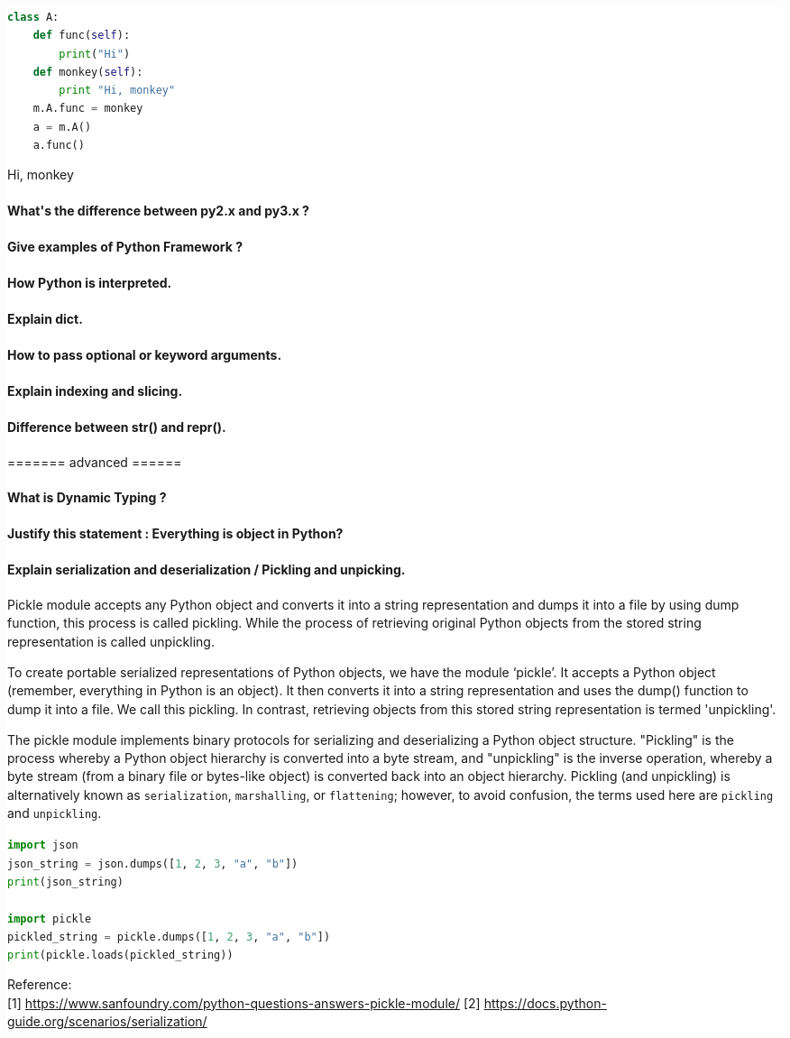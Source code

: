 ```py
class A:
    def func(self):
        print("Hi")
    def monkey(self):
        print "Hi, monkey"
    m.A.func = monkey
    a = m.A()
    a.func()
```
Hi, monkey

#### What's the difference between py2.x and py3.x ?
#### Give examples of Python Framework ?

#### How Python is interpreted.
#### Explain dict.

#### How to pass optional or keyword arguments.

#### Explain indexing and slicing.



#### Difference between str() and repr().

======= advanced ======
#### What is Dynamic Typing ?
#### Justify this statement : Everything is object in Python? 




#### Explain serialization and deserialization / Pickling and unpicking.
Pickle module accepts any Python object and converts it into a string representation and dumps it into a file by using dump function, this process is called pickling. While the process of retrieving original Python objects from the stored string representation is called unpickling.

To create portable serialized representations of Python objects, we have the module ‘pickle’. It accepts a Python object (remember, everything in Python is an object). It then converts it into a string representation and uses the dump() function to dump it into a file. We call this pickling. In contrast, retrieving objects from this stored string representation is termed 'unpickling'.

The pickle module implements binary protocols for serializing and deserializing a Python object structure. "Pickling" is the process whereby a Python object hierarchy is converted into a byte stream, and "unpickling" is the inverse operation, whereby a byte stream (from a binary file or bytes-like object) is converted back into an object hierarchy. Pickling (and unpickling) is alternatively known as `serialization`, `marshalling`, or `flattening`; however, to avoid confusion, the terms used here are `pickling` and `unpickling`.
        
```py
import json
json_string = json.dumps([1, 2, 3, "a", "b"])
print(json_string)
        
import pickle
pickled_string = pickle.dumps([1, 2, 3, "a", "b"])
print(pickle.loads(pickled_string))
```
Reference:                  
[1]   https://www.sanfoundry.com/python-questions-answers-pickle-module/
[2]   https://docs.python-guide.org/scenarios/serialization/
